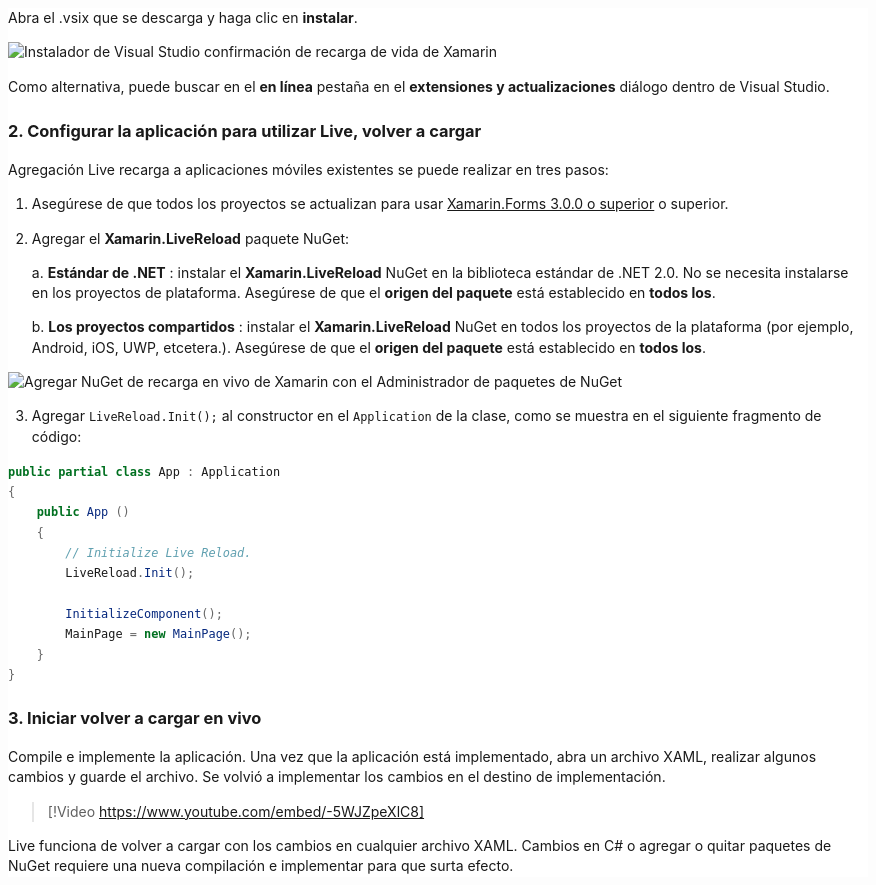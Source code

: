Abra el .vsix que se descarga y haga clic en **instalar**.

![Instalador de Visual Studio confirmación de recarga de vida de Xamarin](images/LiveReloadVSIXInstall.png)

Como alternativa, puede buscar en el **en línea** pestaña en el **extensiones y actualizaciones** diálogo dentro de Visual Studio.

### <a name="2-configure-your-app-to-use-live-reload"></a>2. Configurar la aplicación para utilizar Live, volver a cargar

Agregación Live recarga a aplicaciones móviles existentes se puede realizar en tres pasos:

1. Asegúrese de que todos los proyectos se actualizan para usar [Xamarin.Forms 3.0.0 o superior](https://www.nuget.org/packages/Xamarin.Forms/) o superior.

2. Agregar el **Xamarin.LiveReload** paquete NuGet:

    a. **Estándar de .NET** : instalar el **Xamarin.LiveReload** NuGet en la biblioteca estándar de .NET 2.0. No se necesita instalarse en los proyectos de plataforma. Asegúrese de que el **origen del paquete** está establecido en **todos los**.
    
    b. **Los proyectos compartidos** : instalar el **Xamarin.LiveReload** NuGet en todos los proyectos de la plataforma (por ejemplo, Android, iOS, UWP, etcetera.). Asegúrese de que el **origen del paquete** está establecido en **todos los**.

![Agregar NuGet de recarga en vivo de Xamarin con el Administrador de paquetes de NuGet](images/addlivereloadnuget.png)

3. Agregar `LiveReload.Init();` al constructor en el `Application` de la clase, como se muestra en el siguiente fragmento de código:

```csharp
public partial class App : Application
{
    public App ()
    {
        // Initialize Live Reload.
        LiveReload.Init();
    
        InitializeComponent();
        MainPage = new MainPage();
    }
}
```

### <a name="3-start-live-reloading"></a>3. Iniciar volver a cargar en vivo

Compile e implemente la aplicación. Una vez que la aplicación está implementado, abra un archivo XAML, realizar algunos cambios y guarde el archivo. Se volvió a implementar los cambios en el destino de implementación.

> [!Video https://www.youtube.com/embed/-5WJZpeXlC8]

Live funciona de volver a cargar con los cambios en cualquier archivo XAML. Cambios en C# o agregar o quitar paquetes de NuGet requiere una nueva compilación e implementar para que surta efecto.
